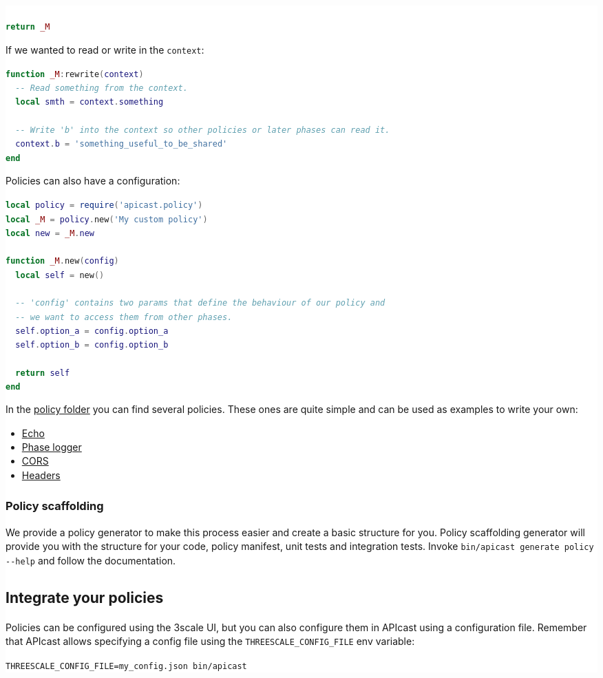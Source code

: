 ```lua

return _M
```

If we wanted to read or write in the `context`:
```lua
function _M:rewrite(context)
  -- Read something from the context.
  local smth = context.something

  -- Write 'b' into the context so other policies or later phases can read it.
  context.b = 'something_useful_to_be_shared'
end
```

Policies can also have a configuration:
```lua
local policy = require('apicast.policy')
local _M = policy.new('My custom policy')
local new = _M.new

function _M.new(config)
  local self = new()

  -- 'config' contains two params that define the behaviour of our policy and
  -- we want to access them from other phases.
  self.option_a = config.option_a
  self.option_b = config.option_b

  return self
end
```

In the [policy folder](../gateway/src/apicast/policy) you can find several
policies. These ones are quite simple and can be used as examples to write your
own:
- [Echo](../gateway/src/apicast/policy/echo)
- [Phase logger](../gateway/src/apicast/policy/phase_logger)
- [CORS](../gateway/src/apicast/policy/cors)
- [Headers](../gateway/src/apicast/policy/headers)

### Policy scaffolding

We provide a policy generator to make this process easier and create a basic structure for you.
Policy scaffolding generator will provide you with the structure for your code,
policy manifest, unit tests and integration tests.
Invoke `bin/apicast generate policy --help` and follow the documentation.

## Integrate your policies

Policies can be configured using the 3scale UI, but you can also configure them
in APIcast using a configuration file. Remember that APIcast allows specifying a
config file using the `THREESCALE_CONFIG_FILE` env variable:
```shell
THREESCALE_CONFIG_FILE=my_config.json bin/apicast
```
